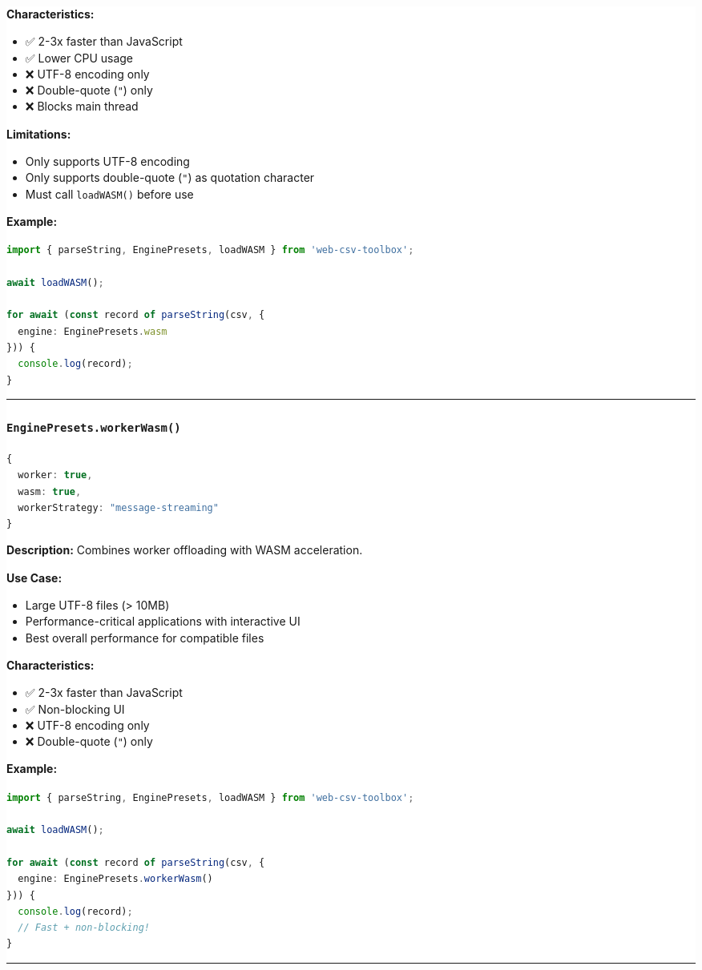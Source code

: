 **Characteristics:**
- ✅ 2-3x faster than JavaScript
- ✅ Lower CPU usage
- ❌ UTF-8 encoding only
- ❌ Double-quote (`"`) only
- ❌ Blocks main thread

**Limitations:**
- Only supports UTF-8 encoding
- Only supports double-quote (`"`) as quotation character
- Must call `loadWASM()` before use

**Example:**
```typescript
import { parseString, EnginePresets, loadWASM } from 'web-csv-toolbox';

await loadWASM();

for await (const record of parseString(csv, {
  engine: EnginePresets.wasm
})) {
  console.log(record);
}
```

---

### `EnginePresets.workerWasm()`

```typescript
{
  worker: true,
  wasm: true,
  workerStrategy: "message-streaming"
}
```

**Description:** Combines worker offloading with WASM acceleration.

**Use Case:**
- Large UTF-8 files (> 10MB)
- Performance-critical applications with interactive UI
- Best overall performance for compatible files

**Characteristics:**
- ✅ 2-3x faster than JavaScript
- ✅ Non-blocking UI
- ❌ UTF-8 encoding only
- ❌ Double-quote (`"`) only

**Example:**
```typescript
import { parseString, EnginePresets, loadWASM } from 'web-csv-toolbox';

await loadWASM();

for await (const record of parseString(csv, {
  engine: EnginePresets.workerWasm()
})) {
  console.log(record);
  // Fast + non-blocking!
}
```

---